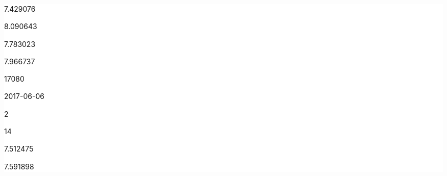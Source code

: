 <td style="text-align:center;">

7.429076

</td>

<td style="text-align:center;">

8.090643

</td>

<td style="text-align:center;">

7.783023

</td>

<td style="text-align:center;">

7.966737

</td>

</tr>

<tr>

<td style="text-align:center;">

17080

</td>

<td style="text-align:center;">

2017-06-06

</td>

<td style="text-align:center;">

2

</td>

<td style="text-align:center;">

14

</td>

<td style="text-align:center;">

7.512475

</td>

<td style="text-align:center;">

7.591898

</td>

<td style="text-align:center;">

